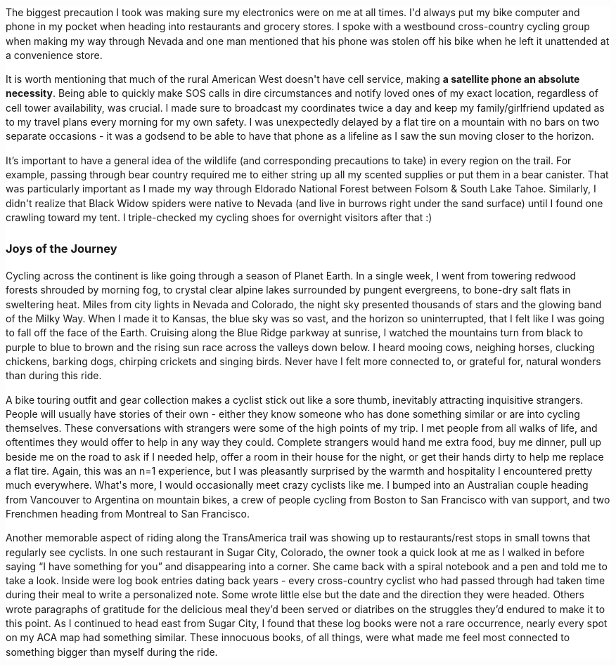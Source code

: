 The biggest precaution I took was making sure my electronics were on me at all times. I'd always put my bike computer and phone in my pocket when heading into restaurants and grocery stores. I spoke with a westbound cross-country cycling group when making my way through Nevada and one man mentioned that his phone was stolen off his bike when he left it unattended at a convenience store. 

It is worth mentioning that much of the rural American West doesn't have cell service, making **a satellite phone an absolute necessity**. Being able to quickly make SOS calls in dire circumstances and notify loved ones of my exact location, regardless of cell tower availability, was crucial. I made sure to broadcast my coordinates twice a day and keep my family/girlfriend updated as to my travel plans every morning for my own safety. I was unexpectedly delayed by a flat tire on a mountain with no bars on two separate occasions \- it was a godsend to be able to have that phone as a lifeline as I saw the sun moving closer to the horizon.

It’s important to have a general idea of the wildlife (and corresponding precautions to take) in every region on the trail. For example, passing through bear country required me to either string up all my scented supplies or put them in a bear canister. That was particularly important as I made my way through Eldorado National Forest between Folsom & South Lake Tahoe. Similarly, I didn't realize that Black Widow spiders were native to Nevada (and live in burrows right under the sand surface) until I found one crawling toward my tent. I triple-checked my cycling shoes for overnight visitors after that :)

### Joys of the Journey

Cycling across the continent is like going through a season of Planet Earth. In a single week, I went from towering redwood forests shrouded by morning fog, to crystal clear alpine lakes surrounded by pungent evergreens, to bone-dry salt flats in sweltering heat. Miles from city lights in Nevada and Colorado, the night sky presented thousands of stars and the glowing band of the Milky Way. When I made it to Kansas, the blue sky was so vast, and the horizon so uninterrupted, that I felt like I was going to fall off the face of the Earth. Cruising along the Blue Ridge parkway at sunrise, I watched the mountains turn from black to purple to blue to brown and the rising sun race across the valleys down below. I heard mooing cows, neighing horses, clucking chickens, barking dogs, chirping crickets and singing birds. Never have I felt more connected to, or grateful for, natural wonders than during this ride.

A bike touring outfit and gear collection makes a cyclist stick out like a sore thumb, inevitably attracting inquisitive strangers. People will usually have stories of their own \- either they know someone who has done something similar or are into cycling themselves. These conversations with strangers were some of the high points of my trip. I met people from all walks of life, and oftentimes they would offer to help in any way they could. Complete strangers would hand me extra food, buy me dinner, pull up beside me on the road to ask if I needed help, offer a room in their house for the night, or get their hands dirty to help me replace a flat tire. Again, this was an n=1 experience, but I was pleasantly surprised by the warmth and hospitality I encountered pretty much everywhere. What's more, I would occasionally meet crazy cyclists like me. I bumped into an Australian couple heading from Vancouver to Argentina on mountain bikes, a crew of people cycling from Boston to San Francisco with van support, and two Frenchmen heading from Montreal to San Francisco.

Another memorable aspect of riding along the TransAmerica trail was showing up to restaurants/rest stops in small towns that regularly see cyclists. In one such restaurant in Sugar City, Colorado, the owner took a quick look at me as I walked in before saying “I have something for you” and disappearing into a corner. She came back with a spiral notebook and a pen and told me to take a look. Inside were log book entries dating back years \- every cross-country cyclist who had passed through had taken time during their meal to write a personalized note. Some wrote little else but the date and the direction they were headed. Others wrote paragraphs of gratitude for the delicious meal they’d been served or diatribes on the struggles they’d endured to make it to this point. As I continued to head east from Sugar City, I found that these log books were not a rare occurrence, nearly every spot on my ACA map had something similar. These innocuous books, of all things, were what made me feel most connected to something bigger than myself during the ride. 

